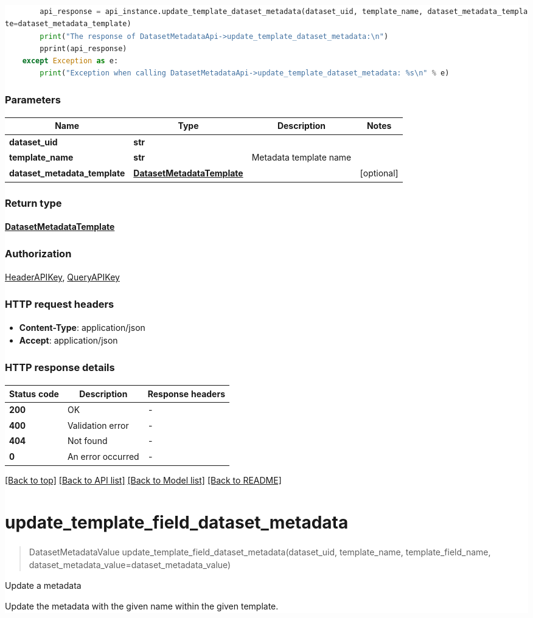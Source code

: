 ```python
        api_response = api_instance.update_template_dataset_metadata(dataset_uid, template_name, dataset_metadata_template=dataset_metadata_template)
        print("The response of DatasetMetadataApi->update_template_dataset_metadata:\n")
        pprint(api_response)
    except Exception as e:
        print("Exception when calling DatasetMetadataApi->update_template_dataset_metadata: %s\n" % e)
```



### Parameters


Name | Type | Description  | Notes
------------- | ------------- | ------------- | -------------
 **dataset_uid** | **str**|  | 
 **template_name** | **str**| Metadata template name | 
 **dataset_metadata_template** | [**DatasetMetadataTemplate**](DatasetMetadataTemplate.md)|  | [optional] 

### Return type

[**DatasetMetadataTemplate**](DatasetMetadataTemplate.md)

### Authorization

[HeaderAPIKey](../README.md#HeaderAPIKey), [QueryAPIKey](../README.md#QueryAPIKey)

### HTTP request headers

 - **Content-Type**: application/json
 - **Accept**: application/json

### HTTP response details

| Status code | Description | Response headers |
|-------------|-------------|------------------|
**200** | OK |  -  |
**400** | Validation error |  -  |
**404** | Not found |  -  |
**0** | An error occurred |  -  |

[[Back to top]](#) [[Back to API list]](../README.md#documentation-for-api-endpoints) [[Back to Model list]](../README.md#documentation-for-models) [[Back to README]](../README.md)

# **update_template_field_dataset_metadata**
> DatasetMetadataValue update_template_field_dataset_metadata(dataset_uid, template_name, template_field_name, dataset_metadata_value=dataset_metadata_value)

Update a metadata

Update the metadata with the given name within the given template.
